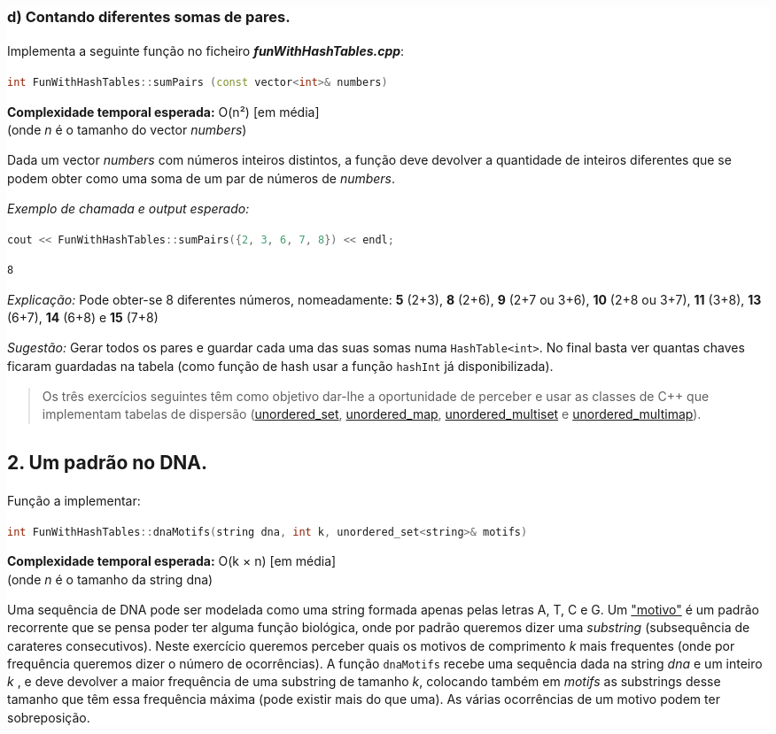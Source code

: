 ### d) Contando diferentes somas de pares.

Implementa a seguinte função no ficheiro ***funWithHashTables.cpp***:

```cpp
int FunWithHashTables::sumPairs (const vector<int>& numbers)
```

**Complexidade temporal esperada:** O(n²) [em média]\
(onde *n* é o tamanho do vector *numbers*)

Dada um vector *numbers* com números inteiros distintos, a função deve devolver a quantidade de inteiros diferentes que se podem obter como uma soma de um par de números de *numbers*.

*Exemplo de chamada e output esperado:*

```cpp
cout << FunWithHashTables::sumPairs({2, 3, 6, 7, 8}) << endl;
```

```
8
```

*Explicação:* Pode obter-se 8 diferentes números, nomeadamente: **5** (2+3), **8** (2+6), **9** (2+7 ou 3+6), **10** (2+8 ou 3+7), **11** (3+8), **13** (6+7), **14** (6+8) e **15** (7+8)

*Sugestão:* Gerar todos os pares e guardar cada uma das suas somas numa `HashTable<int>`.
No final basta ver quantas chaves ficaram guardadas na tabela (como função de hash usar a função `hashInt` já disponibilizada).

> Os três exercícios seguintes têm como objetivo dar-lhe a oportunidade de perceber e usar as classes de C++ que implementam tabelas de dispersão ([unordered_set](https://en.cppreference.com/w/cpp/container/unordered_set), [unordered_map](https://en.cppreference.com/w/cpp/container/unordered_map), [unordered_multiset](https://en.cppreference.com/w/cpp/container/unordered_multiset) e [unordered_multimap](https://en.cppreference.com/w/cpp/container/unordered_multimap)).

## 2. Um padrão no DNA.

Função a implementar:

```cpp
int FunWithHashTables::dnaMotifs(string dna, int k, unordered_set<string>& motifs)
```

**Complexidade temporal esperada:** O(k × n) [em média]\
(onde *n* é o tamanho da string dna)

Uma sequência de DNA pode ser modelada como uma string formada apenas pelas letras A, T, C e G.
Um ["motivo"](https://en.wikipedia.org/wiki/Sequence_motif) é um padrão recorrente que se pensa poder ter alguma função biológica, onde por padrão queremos dizer uma *substring* (subsequência de carateres consecutivos).
Neste exercício queremos perceber quais os motivos de comprimento *k* mais frequentes (onde por frequência queremos dizer o número de
ocorrências).
A função `dnaMotifs` recebe uma sequência dada na string *dna* e um inteiro *k* , e deve devolver a maior frequência de uma substring de tamanho *k*, colocando também em *motifs* as substrings desse tamanho que têm essa frequência máxima (pode existir mais do que uma).
As várias ocorrências de um motivo podem ter sobreposição.
